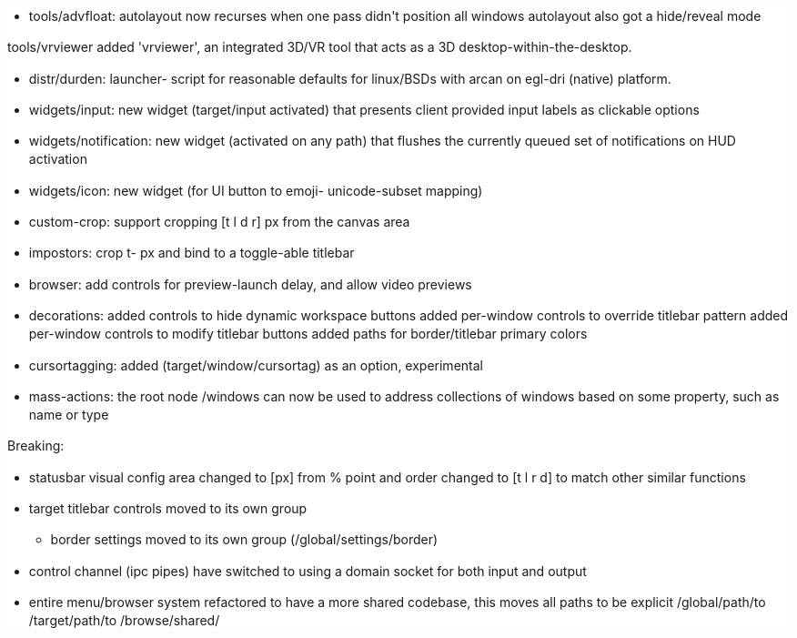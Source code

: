   * tools/advfloat:
     autolayout now recurses when one pass didn't position all windows
     autolayout also got a hide/reveal mode

   tools/vrviewer
     added 'vrviewer', an integrated 3D/VR tool that acts as a
     3D desktop-within-the-desktop.

  * distr/durden:
     launcher- script for reasonable defaults for linux/BSDs with
     arcan on egl-dri (native) platform.

  * widgets/input:
     new widget (target/input activated) that presents client provided
     input labels as clickable options

  * widgets/notification:
     new widget (activated on any path) that flushes the currently
     queued set of notifications on HUD activation

  * widgets/icon:
	   new widget (for UI button to emoji- unicode-subset mapping)

  * custom-crop:
     support cropping [t l d r] px from the canvas area

  * impostors:
     crop t- px and bind to a toggle-able titlebar

  * browser:
     add controls for preview-launch delay, and allow video previews

  * decorations:
     added controls to hide dynamic workspace buttons
     added per-window controls to override titlebar pattern
     added per-window controls to modify titlebar buttons
		 added paths for border/titlebar primary colors

  * cursortagging:
     added (target/window/cursortag) as an option, experimental

  * mass-actions:
	   the root node /windows can now be used to address collections of
		 windows based on some property, such as name or type

Breaking:
  * statusbar visual config area changed to [px] from % point and
    order changed to [t l r d] to match other similar functions

  * target titlebar controls moved to its own group

	* border settings moved to its own group (/global/settings/border)

  * control channel (ipc pipes) have switched to using a domain
    socket for both input and output

  * entire menu/browser system refactored to have a more shared codebase,
    this moves all paths to be explicit /global/path/to /target/path/to
    /browse/shared/
